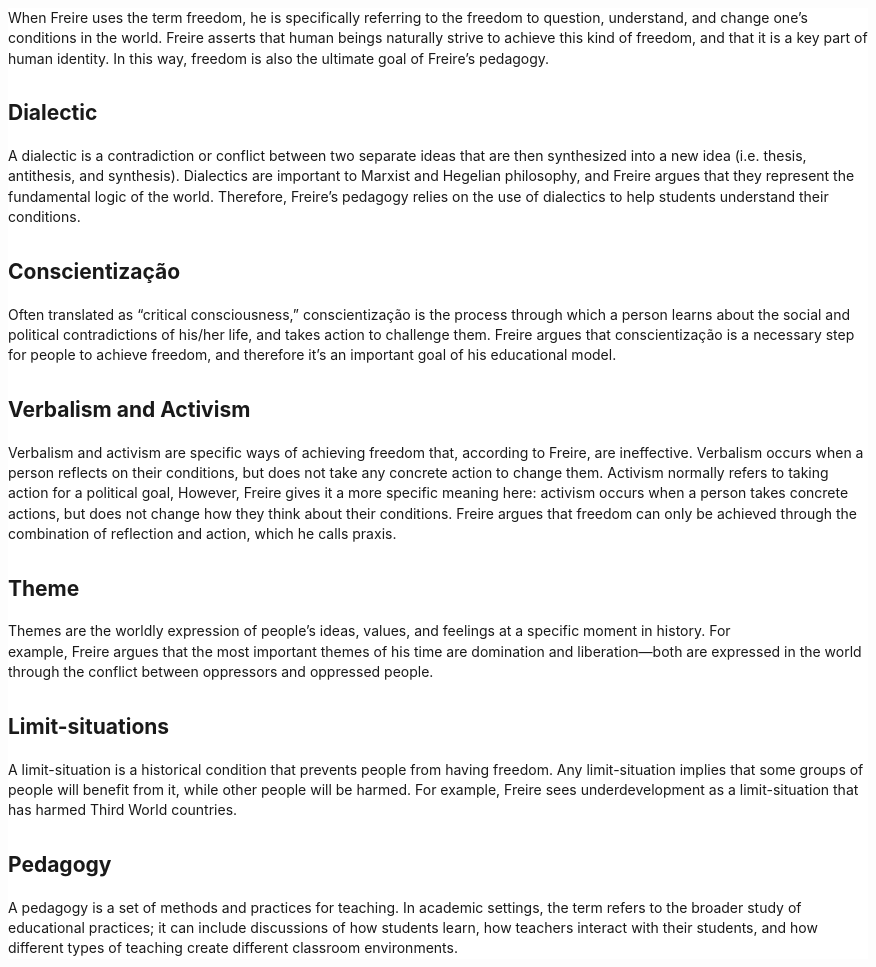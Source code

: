 When Freire uses the term freedom, he is specifically referring to the freedom to question, understand, and change one’s conditions in the world. Freire asserts that human beings naturally strive to achieve this kind of freedom, and that it is a key part of human identity. In this way, freedom is also the ultimate goal of Freire’s pedagogy.

## Dialectic 

A dialectic is a contradiction or conflict between two separate ideas that are then synthesized into a new idea (i.e. thesis, antithesis, and synthesis). Dialectics are important to Marxist and Hegelian philosophy, and Freire argues that they represent the fundamental logic of the world. Therefore, Freire’s pedagogy relies on the use of dialectics to help students understand their conditions.

## Conscientização 

Often translated as “critical consciousness,” conscientização is the process through which a person learns about the social and political contradictions of his/her life, and takes action to challenge them. Freire argues that conscientização is a necessary step for people to achieve freedom, and therefore it’s an important goal of his educational model.

## Verbalism and Activism 

Verbalism and activism are specific ways of achieving freedom that, according to Freire, are ineffective. Verbalism occurs when a person reflects on their conditions, but does not take any concrete action to change them. Activism normally refers to taking action for a political goal, However, Freire gives it a more specific meaning here: activism occurs when a person takes concrete actions, but does not change how they think about their conditions. Freire argues that freedom can only be achieved through the combination of reflection and action, which he calls praxis.

## Theme 

Themes are the worldly expression of people’s ideas, values, and feelings at a specific moment in history. For example, Freire argues that the most important themes of his time are domination and liberation—both are expressed in the world through the conflict between oppressors and oppressed people.

## Limit-situations 

A limit-situation is a historical condition that prevents people from having freedom. Any limit-situation implies that some groups of people will benefit from it, while other people will be harmed. For example, Freire sees underdevelopment as a limit-situation that has harmed Third World countries.

## Pedagogy 

A pedagogy is a set of methods and practices for teaching. In academic settings, the term refers to the broader study of educational practices; it can include discussions of how students learn, how teachers interact with their students, and how different types of teaching create different classroom environments.
